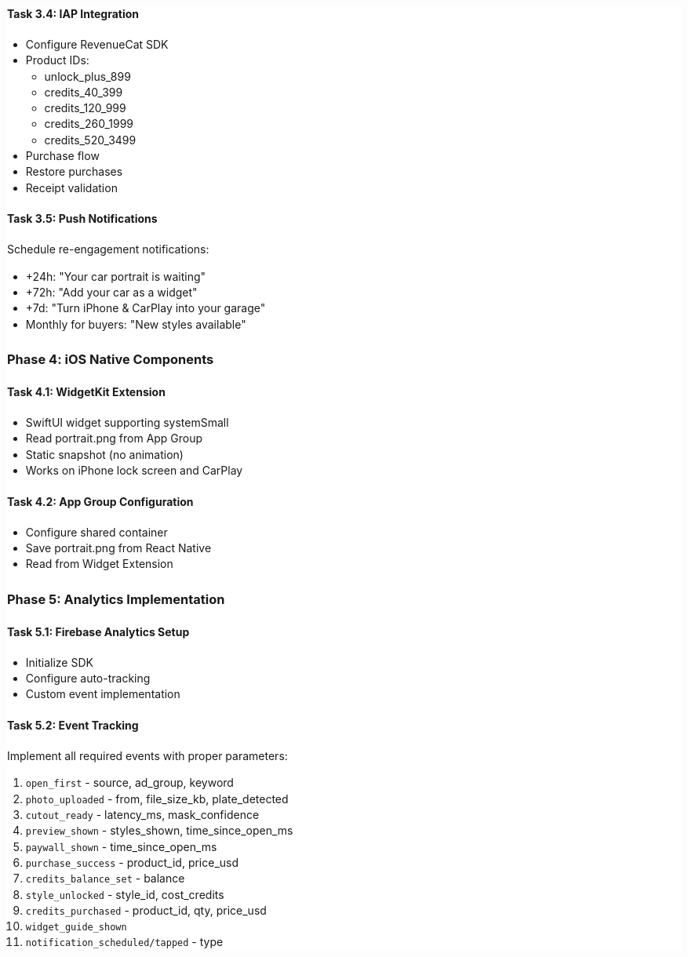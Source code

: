 #### Task 3.4: IAP Integration

- Configure RevenueCat SDK
- Product IDs:
  - unlock_plus_899
  - credits_40_399
  - credits_120_999
  - credits_260_1999
  - credits_520_3499
- Purchase flow
- Restore purchases
- Receipt validation

#### Task 3.5: Push Notifications

Schedule re-engagement notifications:

- +24h: "Your car portrait is waiting"
- +72h: "Add your car as a widget"
- +7d: "Turn iPhone & CarPlay into your garage"
- Monthly for buyers: "New styles available"

### Phase 4: iOS Native Components

#### Task 4.1: WidgetKit Extension

- SwiftUI widget supporting systemSmall
- Read portrait.png from App Group
- Static snapshot (no animation)
- Works on iPhone lock screen and CarPlay

#### Task 4.2: App Group Configuration

- Configure shared container
- Save portrait.png from React Native
- Read from Widget Extension

### Phase 5: Analytics Implementation

#### Task 5.1: Firebase Analytics Setup

- Initialize SDK
- Configure auto-tracking
- Custom event implementation

#### Task 5.2: Event Tracking

Implement all required events with proper parameters:

1. `open_first` - source, ad_group, keyword
2. `photo_uploaded` - from, file_size_kb, plate_detected
3. `cutout_ready` - latency_ms, mask_confidence
4. `preview_shown` - styles_shown, time_since_open_ms
5. `paywall_shown` - time_since_open_ms
6. `purchase_success` - product_id, price_usd
7. `credits_balance_set` - balance
8. `style_unlocked` - style_id, cost_credits
9. `credits_purchased` - product_id, qty, price_usd
10. `widget_guide_shown`
11. `notification_scheduled/tapped` - type
